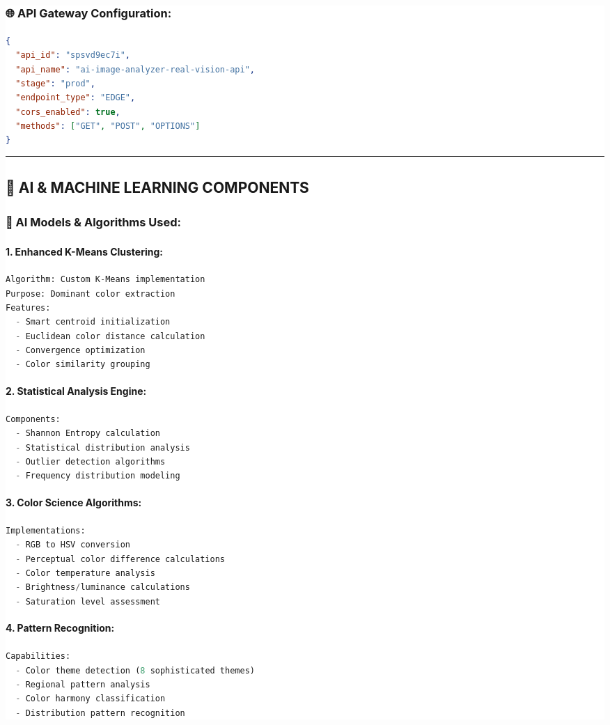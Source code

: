 ### **🌐 API Gateway Configuration**:
```json
{
  "api_id": "spsvd9ec7i",
  "api_name": "ai-image-analyzer-real-vision-api",
  "stage": "prod",
  "endpoint_type": "EDGE",
  "cors_enabled": true,
  "methods": ["GET", "POST", "OPTIONS"]
}
```

---

## 🤖 **AI & MACHINE LEARNING COMPONENTS**

### **🧠 AI Models & Algorithms Used**:

#### **1. Enhanced K-Means Clustering**:
```python
Algorithm: Custom K-Means implementation
Purpose: Dominant color extraction
Features:
  - Smart centroid initialization
  - Euclidean color distance calculation
  - Convergence optimization
  - Color similarity grouping
```

#### **2. Statistical Analysis Engine**:
```python
Components:
  - Shannon Entropy calculation
  - Statistical distribution analysis
  - Outlier detection algorithms
  - Frequency distribution modeling
```

#### **3. Color Science Algorithms**:
```python
Implementations:
  - RGB to HSV conversion
  - Perceptual color difference calculations
  - Color temperature analysis
  - Brightness/luminance calculations
  - Saturation level assessment
```

#### **4. Pattern Recognition**:
```python
Capabilities:
  - Color theme detection (8 sophisticated themes)
  - Regional pattern analysis
  - Color harmony classification
  - Distribution pattern recognition
```
